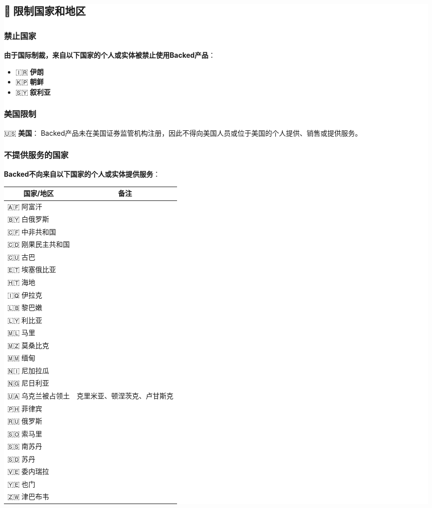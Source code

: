 ## 🚫 限制国家和地区

### 禁止国家

**由于国际制裁，来自以下国家的个人或实体被禁止使用Backed产品**：
- 🇮🇷 **伊朗**
- 🇰🇵 **朝鲜**
- 🇸🇾 **叙利亚**

### 美国限制

🇺🇸 **美国**：
Backed产品未在美国证券监管机构注册，因此不得向美国人员或位于美国的个人提供、销售或提供服务。

### 不提供服务的国家

**Backed不向来自以下国家的个人或实体提供服务**：

| 国家/地区 | 备注 |
|----------------|-------|
| 🇦🇫 阿富汗 | |
| 🇧🇾 白俄罗斯 | |
| 🇨🇫 中非共和国 | |
| 🇨🇩 刚果民主共和国 | |
| 🇨🇺 古巴 | |
| 🇪🇹 埃塞俄比亚 | |
| 🇭🇹 海地 | |
| 🇮🇶 伊拉克 | |
| 🇱🇧 黎巴嫩 | |
| 🇱🇾 利比亚 | |
| 🇲🇱 马里 | |
| 🇲🇿 莫桑比克 | |
| 🇲🇲 缅甸 | |
| 🇳🇮 尼加拉瓜 | |
| 🇳🇬 尼日利亚 | |
| 🇺🇦 乌克兰被占领土 | 克里米亚、顿涅茨克、卢甘斯克 |
| 🇵🇭 菲律宾 | |
| 🇷🇺 俄罗斯 | |
| 🇸🇴 索马里 | |
| 🇸🇸 南苏丹 | |
| 🇸🇩 苏丹 | |
| 🇻🇪 委内瑞拉 | |
| 🇾🇪 也门 | |
| 🇿🇼 津巴布韦 | |
